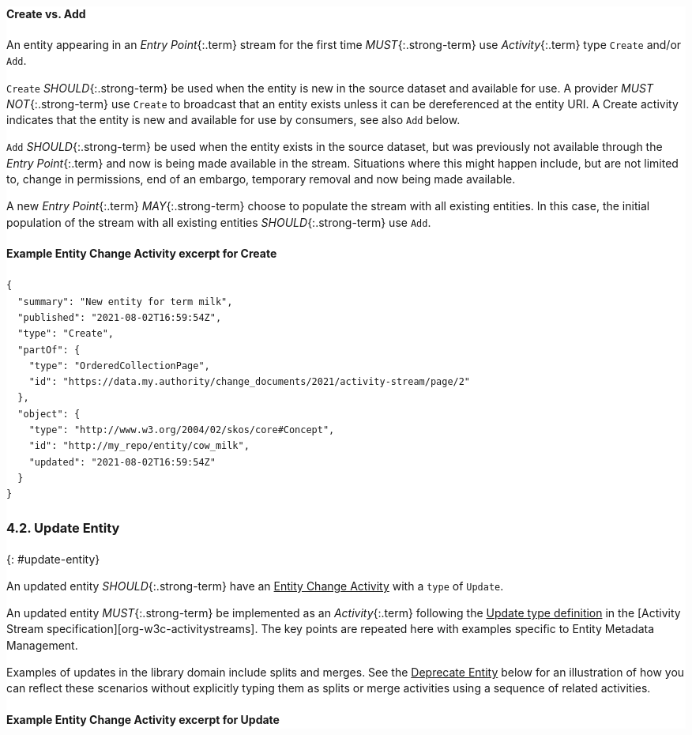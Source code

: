 #### Create vs. Add

An entity appearing in an _Entry Point_{:.term} stream for the first time _MUST_{:.strong-term} use _Activity_{:.term} type `Create` and/or `Add`.

`Create` _SHOULD_{:.strong-term} be used when the entity is new in the source dataset and available for use. A provider _MUST NOT_{:.strong-term} use `Create` to broadcast that an entity exists unless it can be dereferenced at the entity URI. A Create activity indicates that the entity is new and available for use by consumers, see also `Add` below.

`Add` _SHOULD_{:.strong-term} be used when the entity exists in the source dataset, but was previously not available through the _Entry Point_{:.term} and now is being made available in the stream. Situations where this might happen include, but are not limited to, change in permissions, end of an embargo, temporary removal and now being made available.

A new _Entry Point_{:.term} _MAY_{:.strong-term} choose to populate the stream with all existing entities. In this case, the initial population of the stream with all existing entities _SHOULD_{:.strong-term} use `Add`.

#### Example Entity Change Activity excerpt for Create

```json-doc
{
  "summary": "New entity for term milk",
  "published": "2021-08-02T16:59:54Z",
  "type": "Create",
  "partOf": {
    "type": "OrderedCollectionPage",
    "id": "https://data.my.authority/change_documents/2021/activity-stream/page/2"
  },
  "object": {
    "type": "http://www.w3.org/2004/02/skos/core#Concept",
    "id": "http://my_repo/entity/cow_milk",
    "updated": "2021-08-02T16:59:54Z"
  }
}
```

### 4.2. Update Entity
{: #update-entity}

An updated entity _SHOULD_{:.strong-term} have an [Entity Change Activity](#entity-change-activity) with a `type` of `Update`.

An updated entity _MUST_{:.strong-term} be implemented as an _Activity_{:.term} following the [Update type definition](https://www.w3.org/TR/activitystreams-vocabulary/#dfn-update) in the [Activity Stream specification][org-w3c-activitystreams]. The key points are repeated here with examples specific to Entity Metadata Management.

Examples of updates in the library domain include splits and merges. See the [Deprecate Entity](#deprecate-entity) below for an illustration of how you can reflect these scenarios without explicitly typing them as splits or merge activities using a sequence of related activities.

#### Example Entity Change Activity excerpt for Update
